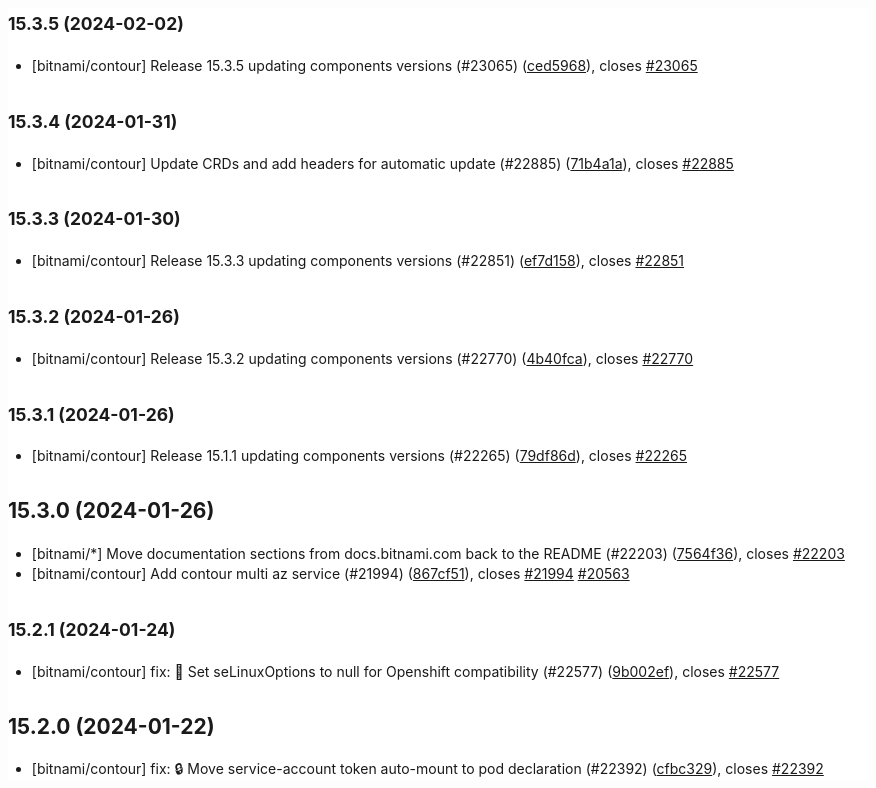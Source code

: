 ## <small>15.3.5 (2024-02-02)</small>

* [bitnami/contour] Release 15.3.5 updating components versions (#23065) ([ced5968](https://github.com/bitnami/charts/commit/ced596820ac50e8db0cd0f741a5f96a97283c908)), closes [#23065](https://github.com/bitnami/charts/issues/23065)

## <small>15.3.4 (2024-01-31)</small>

* [bitnami/contour] Update CRDs and add headers for automatic update (#22885) ([71b4a1a](https://github.com/bitnami/charts/commit/71b4a1abc4fb2c1c3ab2a60640a0c26dc1af4916)), closes [#22885](https://github.com/bitnami/charts/issues/22885)

## <small>15.3.3 (2024-01-30)</small>

* [bitnami/contour] Release 15.3.3 updating components versions (#22851) ([ef7d158](https://github.com/bitnami/charts/commit/ef7d158c2907ba7b56bc5ae6a2cf7c6b7ebcc551)), closes [#22851](https://github.com/bitnami/charts/issues/22851)

## <small>15.3.2 (2024-01-26)</small>

* [bitnami/contour] Release 15.3.2 updating components versions (#22770) ([4b40fca](https://github.com/bitnami/charts/commit/4b40fcafd741555c425d0e0a441eab38efa8ab32)), closes [#22770](https://github.com/bitnami/charts/issues/22770)

## <small>15.3.1 (2024-01-26)</small>

* [bitnami/contour] Release 15.1.1 updating components versions (#22265) ([79df86d](https://github.com/bitnami/charts/commit/79df86db7b3e7dcebeaa282fcd98418a39461d23)), closes [#22265](https://github.com/bitnami/charts/issues/22265)

## 15.3.0 (2024-01-26)

* [bitnami/*] Move documentation sections from docs.bitnami.com back to the README (#22203) ([7564f36](https://github.com/bitnami/charts/commit/7564f36ca1e95ff30ee686652b7ab8690561a707)), closes [#22203](https://github.com/bitnami/charts/issues/22203)
* [bitnami/contour] Add contour multi az service (#21994) ([867cf51](https://github.com/bitnami/charts/commit/867cf51c57c717639dacc6a47d6b0d24cdf11947)), closes [#21994](https://github.com/bitnami/charts/issues/21994) [#20563](https://github.com/bitnami/charts/issues/20563)

## <small>15.2.1 (2024-01-24)</small>

* [bitnami/contour] fix: :bug: Set seLinuxOptions to null for Openshift compatibility (#22577) ([9b002ef](https://github.com/bitnami/charts/commit/9b002efd97783264633b68105690caf28c1398bb)), closes [#22577](https://github.com/bitnami/charts/issues/22577)

## 15.2.0 (2024-01-22)

* [bitnami/contour] fix: :lock: Move service-account token auto-mount to pod declaration (#22392) ([cfbc329](https://github.com/bitnami/charts/commit/cfbc3293727f6f8340c7b224fc837dcabf43c90d)), closes [#22392](https://github.com/bitnami/charts/issues/22392)
